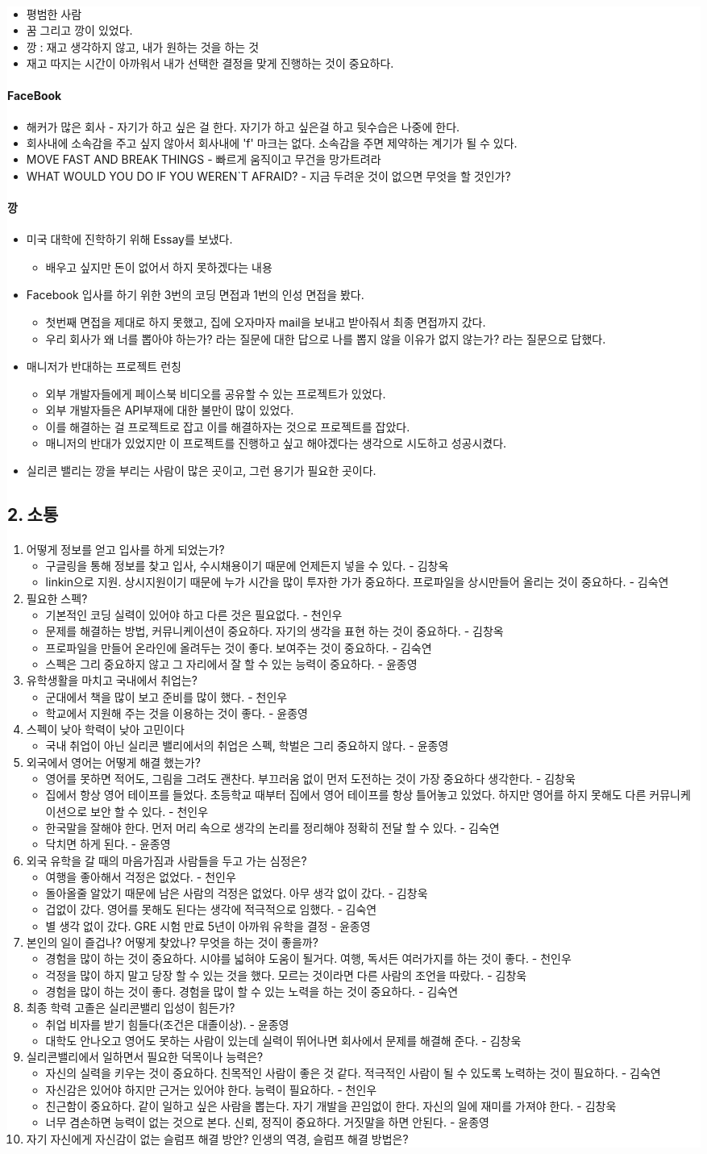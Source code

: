 - 평범한 사람
- 꿈 그리고 깡이 있었다.
- 깡 : 재고 생각하지 않고, 내가 원하는 것을 하는 것
- 재고 따지는 시간이 아까워서 내가 선택한 결정을 맞게 진행하는 것이 중요하다.

#### FaceBook

- 해커가 많은 회사 - 자기가 하고 싶은 걸 한다. 자기가 하고 싶은걸 하고 뒷수습은 나중에 한다.
- 회사내에 소속감을 주고 싶지 않아서 회사내에 'f' 마크는 없다. 소속감을 주면 제약하는 계기가 될 수 있다.
- MOVE FAST AND BREAK THINGS - 빠르게 움직이고 무건을 망가트려라
- WHAT WOULD YOU DO IF YOU WEREN`T AFRAID? - 지금 두려운 것이 없으면 무엇을 할 것인가?

#### 깡

- 미국 대학에 진학하기 위해 Essay를 보냈다.
	- 배우고 싶지만 돈이 없어서 하지 못하겠다는 내용
- Facebook 입사를 하기 위한 3번의 코딩 면접과 1번의 인성 면접을 봤다.
	- 첫번째 면접을 제대로 하지 못했고, 집에 오자마자 mail을 보내고 받아줘서 최종 면접까지 갔다.
	- 우리 회사가 왜 너를 뽑아야 하는가? 라는 질문에 대한 답으로 나를 뽑지 않을 이유가 없지 않는가? 라는 질문으로 답했다.
- 매니저가 반대하는 프로젝트 런칭
	- 외부 개발자들에게 페이스북 비디오를 공유할 수 있는 프로젝트가 있었다.
	- 외부 개발자들은 API부재에 대한 불만이 많이 있었다.
	- 이를 해결하는 걸 프로젝트로 잡고 이를 해결하자는 것으로 프로젝트를 잡았다.
	- 매니저의 반대가 있었지만 이 프로젝트를 진행하고 싶고 해야겠다는 생각으로 시도하고 성공시켰다.

- 실리콘 밸리는 깡을 부리는 사람이 많은 곳이고, 그런 용기가 필요한 곳이다.

## 2. 소통

1. 어떻게 정보를 얻고 입사를 하게 되었는가?
	- 구글링을 통해 정보를 찾고 입사, 수시채용이기 때문에 언제든지 넣을 수 있다. - 김창옥
	- linkin으로 지원. 상시지원이기 때문에 누가 시간을 많이 투자한 가가 중요하다. 프로파일을 상시만들어 올리는 것이 중요하다. - 김숙연
2. 필요한 스펙?
	- 기본적인 코딩 실력이 있어야 하고 다른 것은 필요없다. - 천인우
	- 문제를 해결하는 방법, 커뮤니케이션이 중요하다. 자기의 생각을 표현 하는 것이 중요하다. - 김창옥
	- 프로파일을 만들어 온라인에 올려두는 것이 좋다. 보여주는 것이 중요하다. - 김숙연
	- 스펙은 그리 중요하지 않고 그 자리에서 잘 할 수 있는 능력이 중요하다. - 윤종영
3. 유학생활을 마치고 국내에서 취업는?
	- 군대에서 책을 많이 보고 준비를 많이 했다. - 천인우
	- 학교에서 지원해 주는 것을 이용하는 것이 좋다. - 윤종영
4. 스펙이 낮아 학력이 낮아 고민이다
	- 국내 취업이 아닌 실리콘 밸리에서의 취업은 스펙, 학벌은 그리 중요하지 않다. - 윤종영
5. 외국에서 영어는 어떻게 해결 했는가?
	- 영어를 못하면 적어도, 그림을 그려도 괜찬다. 부끄러움 없이 먼저 도전하는 것이 가장 중요하다 생각한다. - 김창욱
	- 집에서 항상 영어 테이프를 들었다. 초등학교 때부터 집에서 영어 테이프를 항상 틀어놓고 있었다. 하지만 영어를 하지 못해도 다른 커뮤니케이션으로 보안 할 수 있다. - 천인우
	- 한국말을 잘해야 한다. 먼저 머리 속으로 생각의 논리를 정리해야 정확히 전달 할 수 있다. - 김숙연
	- 닥치면 하게 된다.	 - 윤종영
6. 외국 유학을 갈 때의 마음가짐과 사람들을 두고 가는 심정은?
	- 여행을 좋아해서 걱정은 없었다. - 천인우
	- 돌아올줄 알았기 때문에 남은 사람의 걱정은 없었다. 아무 생각 없이 갔다. - 김창욱
	- 겁없이 갔다. 영어를 못해도 된다는 생각에 적극적으로 임했다. - 김숙연
	- 별 생각 없이 갔다. GRE 시험 만료 5년이 아까워 유학을 결정 - 윤종영
7. 본인의 일이 즐겁나? 어떻게 찾았나? 무엇을 하는 것이 좋을까?
	- 경험을 많이 하는 것이 중요하다. 시야를 넓혀야 도움이 될거다. 여행, 독서든 여러가지를 하는 것이 좋다. - 천인우
	- 걱정을 많이 하지 말고 당장 할 수 있는 것을 했다. 모르는 것이라면 다른 사람의 조언을 따랐다. - 김창욱
	- 경험을 많이 하는 것이 좋다. 경험을 많이 할 수 있는 노력을 하는 것이 중요하다. - 김숙연
8. 최종 학력 고졸은 실리콘밸리 입성이 힘든가?	 
	- 취업 비자를 받기 힘들다(조건은 대졸이상). - 윤종영
	- 대학도 안나오고 영어도 못하는 사람이 있는데 실력이 뛰어나면 회사에서 문제를 해결해 준다. - 김창욱
9. 실리콘밸리에서 일하면서 필요한 덕목이나 능력은?
	- 자신의 실력을 키우는 것이 중요하다. 친목적인 사람이 좋은 것 같다. 적극적인 사람이 될 수 있도록 노력하는 것이 필요하다. - 김숙연
	- 자신감은 있어야 하지만 근거는 있어야 한다. 능력이 필요하다. - 천인우
	- 친근함이 중요하다. 같이 일하고 싶은 사람을 뽑는다. 자기 개발을 끈임없이 한다. 자신의 일에 재미를 가져야 한다. - 김창욱
	- 너무 겸손하면 능력이 없는 것으로 본다. 신뢰, 정직이 중요하다. 거짓말을 하면 안된다. - 윤종영
10. 자기 자신에게 자신감이 없는 슬럼프 해결 방안? 인생의 역경, 슬럼프 해결 방법은?